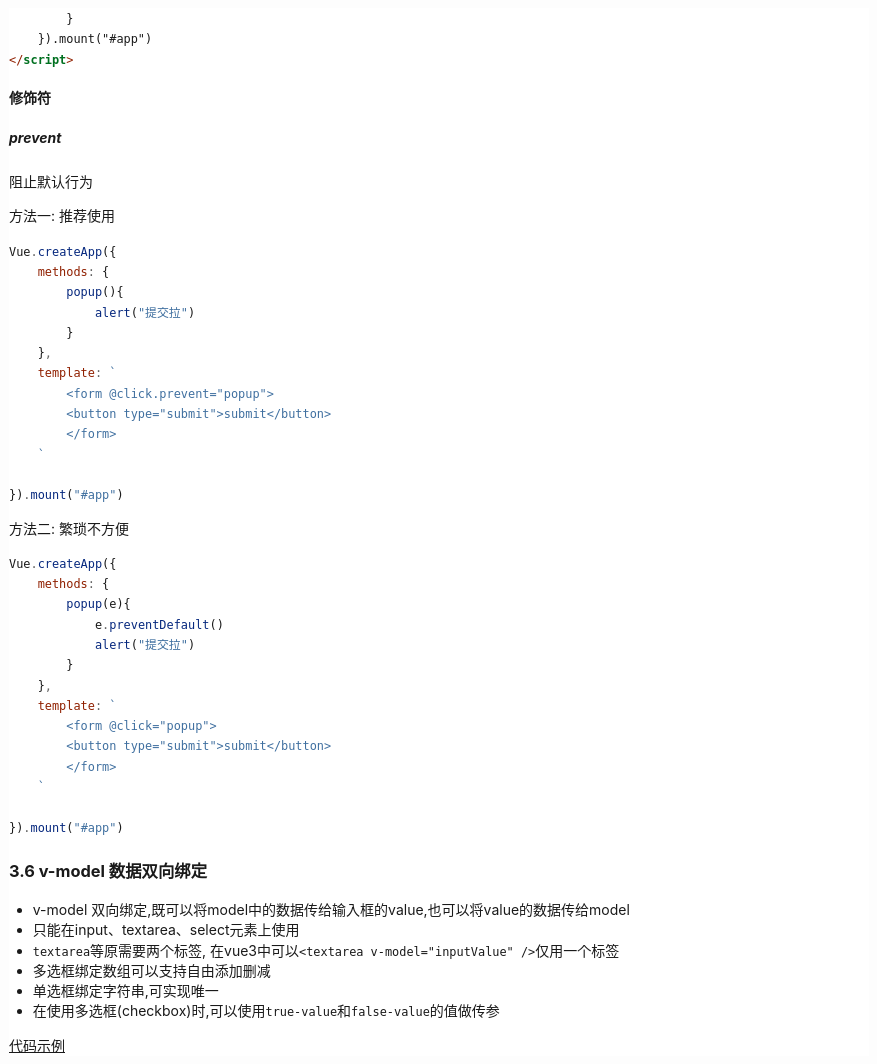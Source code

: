 ```html
        }
    }).mount("#app")
</script>
```

#### 修饰符
##### prevent
阻止默认行为

方法一: 推荐使用
```js
Vue.createApp({
    methods: {
        popup(){
            alert("提交拉")
        }
    },
    template: `
        <form @click.prevent="popup">
        <button type="submit">submit</button>
        </form>
    `

}).mount("#app")
```
方法二: 繁琐不方便
```js
Vue.createApp({
    methods: {
        popup(e){
            e.preventDefault()
            alert("提交拉")
        }
    },
    template: `
        <form @click="popup">
        <button type="submit">submit</button>
        </form>
    `

}).mount("#app")
```

### 3.6 v-model 数据双向绑定
- v-model 双向绑定,既可以将model中的数据传给输入框的value,也可以将value的数据传给model
- 只能在input、textarea、select元素上使用
- `textarea`等原需要两个标签, 在vue3中可以`<textarea v-model="inputValue" />`仅用一个标签
- 多选框绑定数组可以支持自由添加删减
- 单选框绑定字符串,可实现唯一
- 在使用多选框(checkbox)时,可以使用`true-value`和`false-value`的值做传参

[代码示例](./practice/demo11.html)
